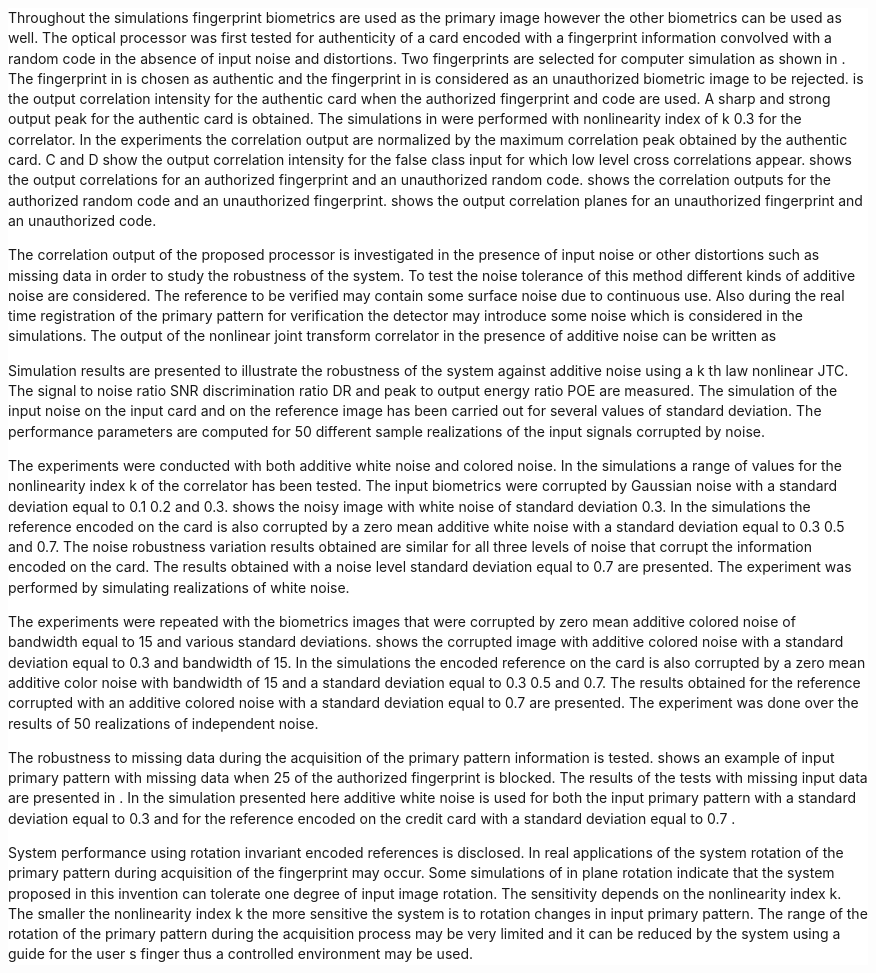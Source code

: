 Throughout the simulations fingerprint biometrics are used as the primary image however the other biometrics can be used as well. The optical processor was first tested for authenticity of a card encoded with a fingerprint information convolved with a random code in the absence of input noise and distortions. Two fingerprints are selected for computer simulation as shown in . The fingerprint in is chosen as authentic and the fingerprint in is considered as an unauthorized biometric image to be rejected. is the output correlation intensity for the authentic card when the authorized fingerprint and code are used. A sharp and strong output peak for the authentic card is obtained. The simulations in were performed with nonlinearity index of k 0.3 for the correlator. In the experiments the correlation output are normalized by the maximum correlation peak obtained by the authentic card. C and D show the output correlation intensity for the false class input for which low level cross correlations appear. shows the output correlations for an authorized fingerprint and an unauthorized random code. shows the correlation outputs for the authorized random code and an unauthorized fingerprint. shows the output correlation planes for an unauthorized fingerprint and an unauthorized code.

The correlation output of the proposed processor is investigated in the presence of input noise or other distortions such as missing data in order to study the robustness of the system. To test the noise tolerance of this method different kinds of additive noise are considered. The reference to be verified may contain some surface noise due to continuous use. Also during the real time registration of the primary pattern for verification the detector may introduce some noise which is considered in the simulations. The output of the nonlinear joint transform correlator in the presence of additive noise can be written as 

Simulation results are presented to illustrate the robustness of the system against additive noise using a k th law nonlinear JTC. The signal to noise ratio SNR discrimination ratio DR and peak to output energy ratio POE are measured. The simulation of the input noise on the input card and on the reference image has been carried out for several values of standard deviation. The performance parameters are computed for 50 different sample realizations of the input signals corrupted by noise.

The experiments were conducted with both additive white noise and colored noise. In the simulations a range of values for the nonlinearity index k of the correlator has been tested. The input biometrics were corrupted by Gaussian noise with a standard deviation equal to 0.1 0.2 and 0.3. shows the noisy image with white noise of standard deviation 0.3. In the simulations the reference encoded on the card is also corrupted by a zero mean additive white noise with a standard deviation equal to 0.3 0.5 and 0.7. The noise robustness variation results obtained are similar for all three levels of noise that corrupt the information encoded on the card. The results obtained with a noise level standard deviation equal to 0.7 are presented. The experiment was performed by simulating realizations of white noise.

The experiments were repeated with the biometrics images that were corrupted by zero mean additive colored noise of bandwidth equal to 15 and various standard deviations. shows the corrupted image with additive colored noise with a standard deviation equal to 0.3 and bandwidth of 15. In the simulations the encoded reference on the card is also corrupted by a zero mean additive color noise with bandwidth of 15 and a standard deviation equal to 0.3 0.5 and 0.7. The results obtained for the reference corrupted with an additive colored noise with a standard deviation equal to 0.7 are presented. The experiment was done over the results of 50 realizations of independent noise.

The robustness to missing data during the acquisition of the primary pattern information is tested. shows an example of input primary pattern with missing data when 25 of the authorized fingerprint is blocked. The results of the tests with missing input data are presented in . In the simulation presented here additive white noise is used for both the input primary pattern with a standard deviation equal to 0.3 and for the reference encoded on the credit card with a standard deviation equal to 0.7 .

System performance using rotation invariant encoded references is disclosed. In real applications of the system rotation of the primary pattern during acquisition of the fingerprint may occur. Some simulations of in plane rotation indicate that the system proposed in this invention can tolerate one degree of input image rotation. The sensitivity depends on the nonlinearity index k. The smaller the nonlinearity index k the more sensitive the system is to rotation changes in input primary pattern. The range of the rotation of the primary pattern during the acquisition process may be very limited and it can be reduced by the system using a guide for the user s finger thus a controlled environment may be used.
